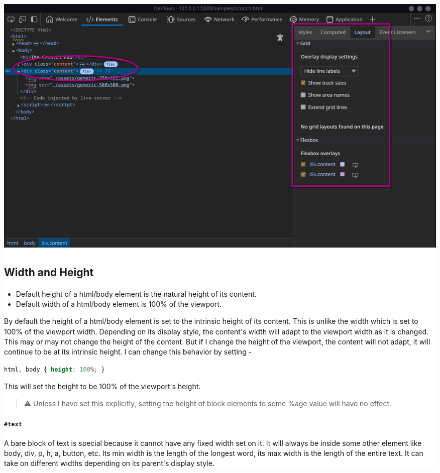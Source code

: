 ![flex-debug](./imgs/flex-debug.png)

## Width and Height

* Default height of a html/body element is the natural height of its content.
* Default width of a html/body element is 100% of the viewport.

By default the height of a html/body element is set to the intrinsic height of its content. This is unlike the width which is set to 100% of the viewport width. Depending on its display style, the content's width will adapt to the viewport width as it is changed. This may or may not change the height of the content. But if I change the height of the viewport, the content will not adapt, it will continue to be at its intrinsic height. I can change this behavior by setting -

```css
html, body { height: 100%; }
```

This will set the height to be 100% of the viewport's height. 

> ⚠️ Unless I have set this explicitly, setting the height of block elements to some %age value will have no effect.

#### `#text`

A bare block of text is special because it cannot have any fixed width set on it. It will always be inside some other element like body, div, p, h, a, button, etc. Its min width is the length of the longest word, its max width is the length of the entire text. It can take on different widths depending on its parent's display style. 
